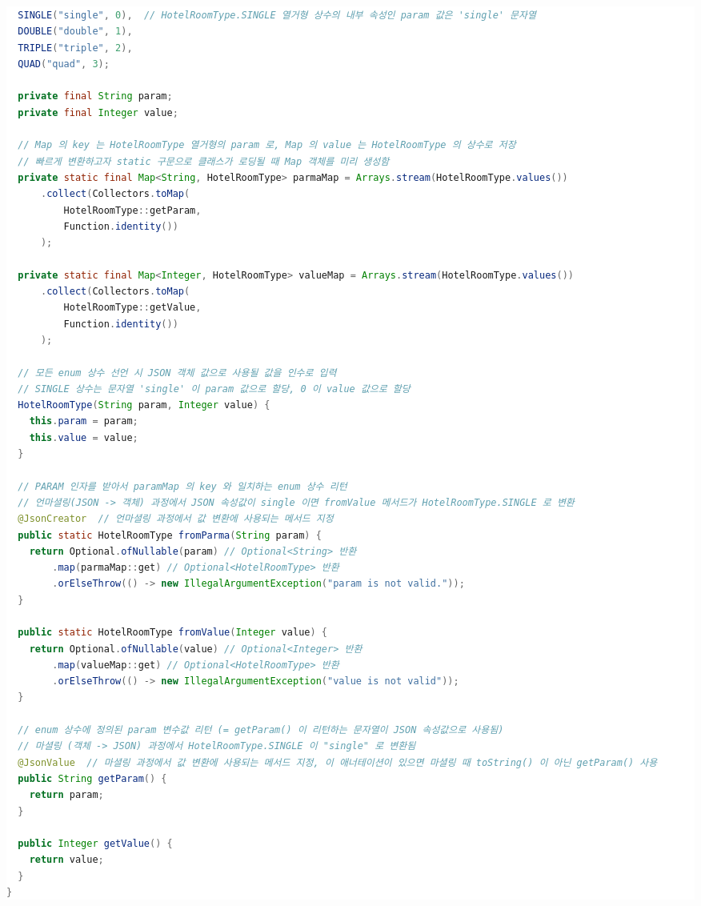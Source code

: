 ```java
  SINGLE("single", 0),  // HotelRoomType.SINGLE 열거형 상수의 내부 속성인 param 값은 'single' 문자열
  DOUBLE("double", 1),
  TRIPLE("triple", 2),
  QUAD("quad", 3);

  private final String param;
  private final Integer value;

  // Map 의 key 는 HotelRoomType 열거형의 param 로, Map 의 value 는 HotelRoomType 의 상수로 저장
  // 빠르게 변환하고자 static 구문으로 클래스가 로딩될 때 Map 객체를 미리 생성함
  private static final Map<String, HotelRoomType> parmaMap = Arrays.stream(HotelRoomType.values())
      .collect(Collectors.toMap(
          HotelRoomType::getParam,
          Function.identity())
      );

  private static final Map<Integer, HotelRoomType> valueMap = Arrays.stream(HotelRoomType.values())
      .collect(Collectors.toMap(
          HotelRoomType::getValue,
          Function.identity())
      );

  // 모든 enum 상수 선언 시 JSON 객체 값으로 사용될 값을 인수로 입력
  // SINGLE 상수는 문자열 'single' 이 param 값으로 할당, 0 이 value 값으로 할당
  HotelRoomType(String param, Integer value) {
    this.param = param;
    this.value = value;
  }

  // PARAM 인자를 받아서 paramMap 의 key 와 일치하는 enum 상수 리턴
  // 언마셜링(JSON -> 객체) 과정에서 JSON 속성값이 single 이면 fromValue 메서드가 HotelRoomType.SINGLE 로 변환
  @JsonCreator  // 언마셜링 과정에서 값 변환에 사용되는 메서드 지정
  public static HotelRoomType fromParma(String param) {
    return Optional.ofNullable(param) // Optional<String> 반환
        .map(parmaMap::get) // Optional<HotelRoomType> 반환
        .orElseThrow(() -> new IllegalArgumentException("param is not valid."));
  }

  public static HotelRoomType fromValue(Integer value) {
    return Optional.ofNullable(value) // Optional<Integer> 반환
        .map(valueMap::get) // Optional<HotelRoomType> 반환
        .orElseThrow(() -> new IllegalArgumentException("value is not valid"));
  }

  // enum 상수에 정의된 param 변수값 리턴 (= getParam() 이 리턴하는 문자열이 JSON 속성값으로 사용됨)
  // 마셜링 (객체 -> JSON) 과정에서 HotelRoomType.SINGLE 이 "single" 로 변환됨
  @JsonValue  // 마셜링 과정에서 값 변환에 사용되는 메서드 지정, 이 애너테이션이 있으면 마셜링 때 toString() 이 아닌 getParam() 사용
  public String getParam() {
    return param;
  }

  public Integer getValue() {
    return value;
  }
}
```
